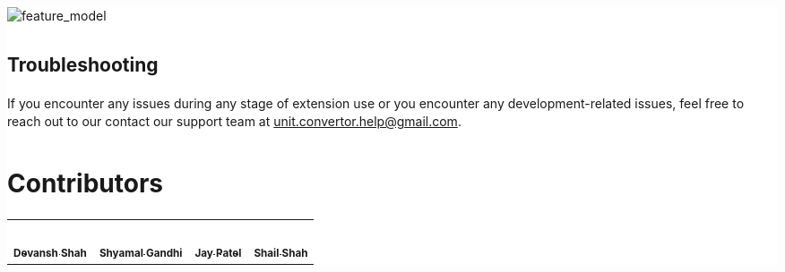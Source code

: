 ![feature_model](https://github.com/nihitmittal/units_converter_extension/blob/master/assets/Images/Feature_model.png)

## Troubleshooting

If you encounter any issues during any stage of extension use or you encounter any development-related issues, feel free to reach out to our contact our support team at [unit.convertor.help@gmail.com](mailto:unit.convertor.help@gmail.com).


# Contributors
  <table>
  <tr>
    <td align="center"><a href="https://github.com/drs1951"><img src="https://avatars.githubusercontent.com/u/54364517?v=4" width="100px;" alt=""/><br /><sub><b>Devansh Shah</b></sub></a></td>
    <td align="center"><a href="https://github.com/shyamal31"><img src="https://avatars.githubusercontent.com/u/57554284?v=4" width="100px;" alt=""/><br /><sub><b>Shyamal Gandhi</b></sub></a><br /></td>
    <td align="center"><a href="https://github.com/jaypatel31"><img src="https://avatars.githubusercontent.com/u/59785863?v=4" width="100px;" alt=""/><br /><sub><b>Jay Patel</b></sub></a><br /></td>
    <td align="center"><a href="https://github.com/shail611"><img src="https://avatars.githubusercontent.com/u/85347670?v=4" width="100px;" alt=""/><br /><sub><b>Shail Shah</b></sub></a><br /></td>
  </tr>
</table>
